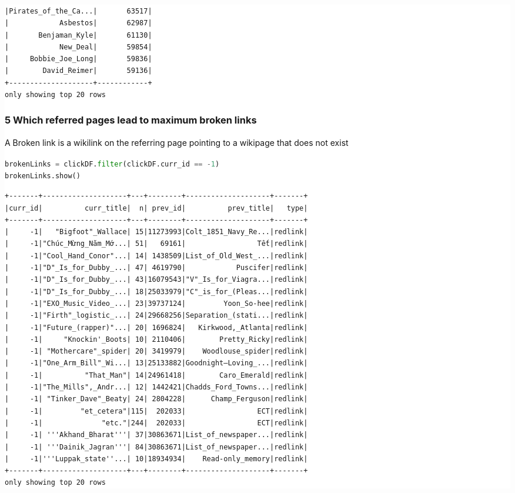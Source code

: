     |Pirates_of_the_Ca...|       63517|
    |            Asbestos|       62987|
    |       Benjaman_Kyle|       61130|
    |            New_Deal|       59854|
    |     Bobbie_Joe_Long|       59836|
    |        David_Reimer|       59136|
    +--------------------+------------+
    only showing top 20 rows
    


### 5 Which referred pages lead to maximum broken links

A Broken link is a wikilink on the referring page pointing to a wikipage that does not exist


```python
brokenLinks = clickDF.filter(clickDF.curr_id == -1)
brokenLinks.show()
```

    +-------+--------------------+---+--------+--------------------+-------+
    |curr_id|          curr_title|  n| prev_id|          prev_title|   type|
    +-------+--------------------+---+--------+--------------------+-------+
    |     -1|   "Bigfoot"_Wallace| 15|11273993|Colt_1851_Navy_Re...|redlink|
    |     -1|"Chúc_Mừng_Năm_Mớ...| 51|   69161|                 Tết|redlink|
    |     -1|"Cool_Hand_Conor"...| 14| 1438509|List_of_Old_West_...|redlink|
    |     -1|"D"_Is_for_Dubby_...| 47| 4619790|            Puscifer|redlink|
    |     -1|"D"_Is_for_Dubby_...| 43|16079543|"V"_Is_for_Viagra...|redlink|
    |     -1|"D"_Is_for_Dubby_...| 18|25033979|"C"_is_for_(Pleas...|redlink|
    |     -1|"EXO_Music_Video_...| 23|39737124|         Yoon_So-hee|redlink|
    |     -1|"Firth"_logistic_...| 24|29668256|Separation_(stati...|redlink|
    |     -1|"Future_(rapper)"...| 20| 1696824|   Kirkwood,_Atlanta|redlink|
    |     -1|     "Knockin'_Boots| 10| 2110406|        Pretty_Ricky|redlink|
    |     -1| "Mothercare"_spider| 20| 3419979|    Woodlouse_spider|redlink|
    |     -1|"One_Arm_Bill"_Wi...| 13|25133882|Goodnight–Loving_...|redlink|
    |     -1|          "That_Man"| 14|24961418|        Caro_Emerald|redlink|
    |     -1|"The_Mills",_Andr...| 12| 1442421|Chadds_Ford_Towns...|redlink|
    |     -1| "Tinker_Dave"_Beaty| 24| 2804228|      Champ_Ferguson|redlink|
    |     -1|         "et_cetera"|115|  202033|                 ECT|redlink|
    |     -1|              "etc."|244|  202033|                 ECT|redlink|
    |     -1| '''Akhand_Bharat'''| 37|30863671|List_of_newspaper...|redlink|
    |     -1| '''Dainik_Jagran'''| 84|30863671|List_of_newspaper...|redlink|
    |     -1|'''Luppak_state''...| 10|18934934|    Read-only_memory|redlink|
    +-------+--------------------+---+--------+--------------------+-------+
    only showing top 20 rows
    